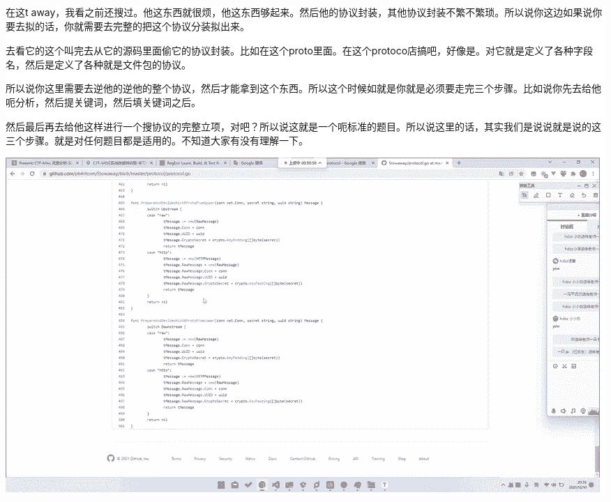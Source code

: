 在这t away，我看之前还搜过。他这东西就很烦，他这东西够起来。然后他的协议封装，其他协议封装不繁不繁琐。所以说你这边如果说你要去拟的话，你就需要去完整的把这个协议分装拟出来。

去看它的这个叫完去从它的源码里面偷它的协议封装。比如在这个proto里面。在这个protoco店搞吧，好像是。对它就是定义了各种字段名，然后是定义了各种就是文件包的协议。

所以说你这里需要去逆他的逆他的整个协议，然后才能拿到这个东西。所以这个时候如就是你就是必须要走完三个步骤。比如说你先去给他呃分析，然后提关键词，然后填关键词之后。

然后最后再去给他这样进行一个搜协议的完整立项，对吧？所以说这就是一个呃标准的题目。所以说这里的话，其实我们是说说就是说的这三个步骤。就是对任何题目都是适用的。不知道大家有没有理解一下。



![](img/f4e1c90d9046158f22b367201475ead3_23.png)